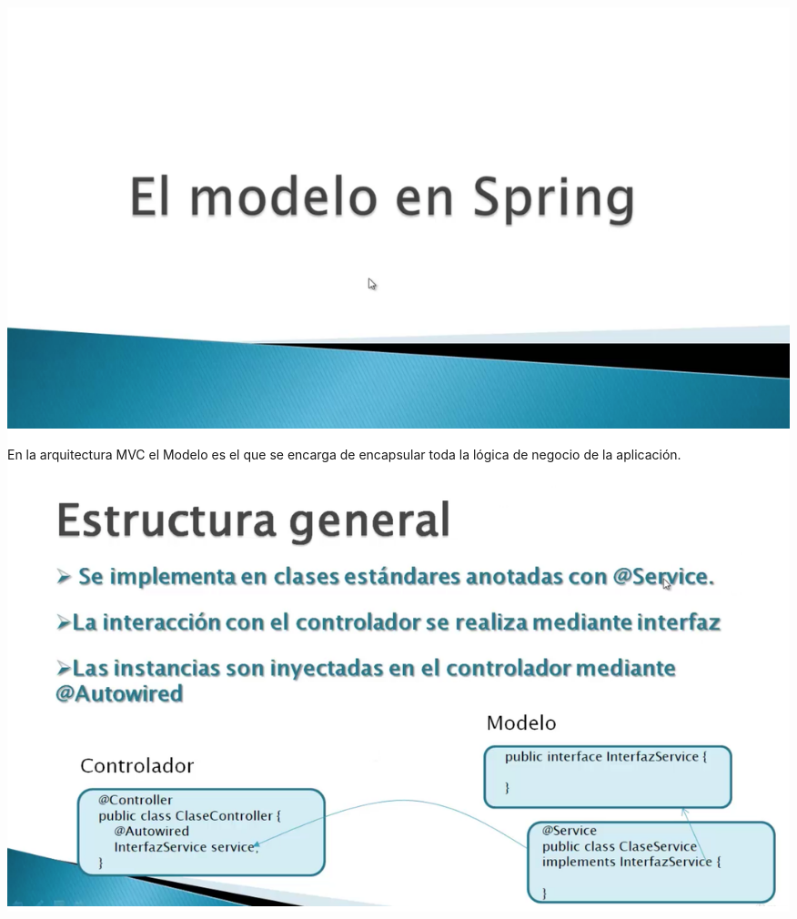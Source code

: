 ![09-50](images/09-50.png)

En la arquitectura MVC el Modelo es el que se encarga de encapsular toda la lógica de negocio de la aplicación. 

![09-51](images/09-51.png)
